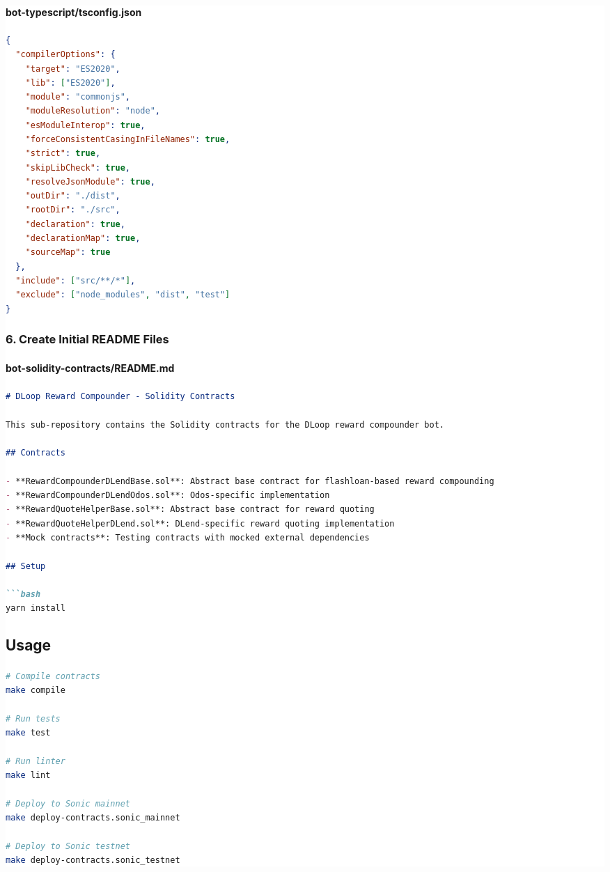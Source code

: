#### bot-typescript/tsconfig.json

```json
{
  "compilerOptions": {
    "target": "ES2020",
    "lib": ["ES2020"],
    "module": "commonjs",
    "moduleResolution": "node",
    "esModuleInterop": true,
    "forceConsistentCasingInFileNames": true,
    "strict": true,
    "skipLibCheck": true,
    "resolveJsonModule": true,
    "outDir": "./dist",
    "rootDir": "./src",
    "declaration": true,
    "declarationMap": true,
    "sourceMap": true
  },
  "include": ["src/**/*"],
  "exclude": ["node_modules", "dist", "test"]
}
```

### 6. Create Initial README Files

#### bot-solidity-contracts/README.md

```markdown
# DLoop Reward Compounder - Solidity Contracts

This sub-repository contains the Solidity contracts for the DLoop reward compounder bot.

## Contracts

- **RewardCompounderDLendBase.sol**: Abstract base contract for flashloan-based reward compounding
- **RewardCompounderDLendOdos.sol**: Odos-specific implementation
- **RewardQuoteHelperBase.sol**: Abstract base contract for reward quoting
- **RewardQuoteHelperDLend.sol**: DLend-specific reward quoting implementation
- **Mock contracts**: Testing contracts with mocked external dependencies

## Setup

```bash
yarn install
```

## Usage

```bash
# Compile contracts
make compile

# Run tests
make test

# Run linter
make lint

# Deploy to Sonic mainnet
make deploy-contracts.sonic_mainnet

# Deploy to Sonic testnet
make deploy-contracts.sonic_testnet
```